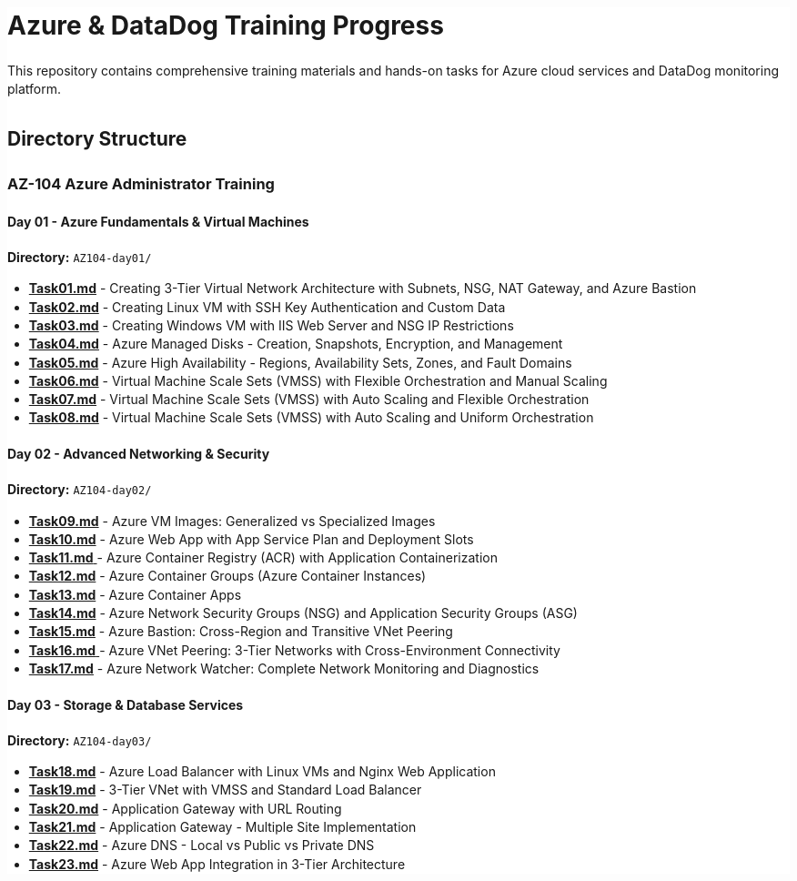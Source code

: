 # Azure & DataDog Training Progress

This repository contains comprehensive training materials and hands-on tasks for Azure cloud services and DataDog monitoring platform.

## Directory Structure

### AZ-104 Azure Administrator Training

#### Day 01 - Azure Fundamentals & Virtual Machines
**Directory:** `AZ104-day01/`
- [**Task01.md**](AZ104-day01/Task01.md) - Creating 3-Tier Virtual Network Architecture with Subnets, NSG, NAT Gateway, and Azure Bastion
- [**Task02.md**](AZ104-day01/Task02.md) - Creating Linux VM with SSH Key Authentication and Custom Data
- [**Task03.md**](AZ104-day01/Task03.md) - Creating Windows VM with IIS Web Server and NSG IP Restrictions
- [**Task04.md**](AZ104-day01/Task04.md) - Azure Managed Disks - Creation, Snapshots, Encryption, and Management
- [**Task05.md**](AZ104-day01/Task05.md) - Azure High Availability - Regions, Availability Sets, Zones, and Fault Domains
- [**Task06.md**](AZ104-day01/Task06.md) - Virtual Machine Scale Sets (VMSS) with Flexible Orchestration and Manual Scaling
- [**Task07.md**](AZ104-day01/Task07.md)  - Virtual Machine Scale Sets (VMSS) with Auto Scaling and Flexible Orchestration
- [**Task08.md**](AZ104-day01/Task08.md) - Virtual Machine Scale Sets (VMSS) with Auto Scaling and Uniform Orchestration

#### Day 02 - Advanced Networking & Security
**Directory:** `AZ104-day02/`
- [**Task09.md**](AZ104-day02/Task09.md)  - Azure VM Images: Generalized vs Specialized Images
- [**Task10.md**](AZ104-day02/Task10.md)  - Azure Web App with App Service Plan and Deployment Slots
- [**Task11.md** ](AZ104-day02/Task11.md) - Azure Container Registry (ACR) with Application Containerization
- [**Task12.md**](AZ104-day02/Task12.md)  - Azure Container Groups (Azure Container Instances)
- [**Task13.md**](AZ104-day02/Task13.md)  - Azure Container Apps
- [**Task14.md**](AZ104-day02/Task14.md)  - Azure Network Security Groups (NSG) and Application Security Groups (ASG)
- [**Task15.md**](AZ104-day02/Task15.md)  - Azure Bastion: Cross-Region and Transitive VNet Peering
- [**Task16.md** ](AZ104-day02/Task15.md) - Azure VNet Peering: 3-Tier Networks with Cross-Environment Connectivity
- [**Task17.md**](AZ104-day02/Task17.md)  - Azure Network Watcher: Complete Network Monitoring and Diagnostics

#### Day 03 - Storage & Database Services
**Directory:** `AZ104-day03/`
- [**Task18.md**](AZ104-day03/Task18.md)  - Azure Load Balancer with Linux VMs and Nginx Web Application
- [**Task19.md**](AZ104-day03/Task19.md)  - 3-Tier VNet with VMSS and Standard Load Balancer
- [**Task20.md**](AZ104-day03/Task20.md)  - Application Gateway with URL Routing
- [**Task21.md**](AZ104-day03/Task21.md)  - Application Gateway - Multiple Site Implementation
- [**Task22.md**](AZ104-day03/Task22.md)  - Azure DNS - Local vs Public vs Private DNS
- [**Task23.md**](AZ104-day03/Task23.md)  - Azure Web App Integration in 3-Tier Architecture
